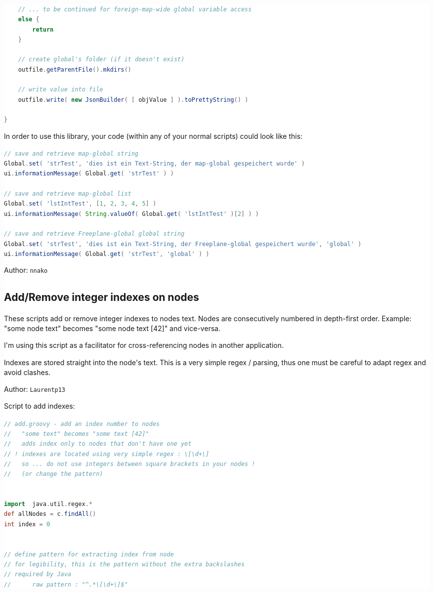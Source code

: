 ```groovy
    // ... to be continued for foreign-map-wide global variable access
    else {
        return
    }

    // create global's folder (if it doesn't exist)
    outfile.getParentFile().mkdirs()

    // write value into file
    outfile.write( new JsonBuilder( [ objValue ] ).toPrettyString() )

}
```

In order to use this library, your code (within any of your normal scripts) could look like this:


```groovy
// save and retrieve map-global string
Global.set( 'strTest', 'dies ist ein Text-String, der map-global gespeichert wurde' )
ui.informationMessage( Global.get( 'strTest' ) )

// save and retrieve map-global list
Global.set( 'lstIntTest', [1, 2, 3, 4, 5] )
ui.informationMessage( String.valueOf( Global.get( 'lstIntTest' )[2] ) )

// save and retrieve Freeplane-global global string
Global.set( 'strTest', 'dies ist ein Text-String, der Freeplane-global gespeichert wurde', 'global' )
ui.informationMessage( Global.get( 'strTest', 'global' ) )
```

Author: `nnako`


## Add/Remove integer indexes on nodes

These scripts add or remove integer indexes to nodes text.  Nodes are consecutively numbered in depth-first order. Example: "some node text" becomes "some node text [42]" and vice-versa.

I'm using this script as a facilitator for cross-referencing nodes in another application.

Indexes are stored straight into the node's text.  This is a very simple regex / parsing, thus one must be careful to adapt regex and avoid clashes.


Author: `Laurentp13`


Script to add indexes:
```groovy
// add.groovy - add an index number to nodes
//   "some text" becomes "some text [42]"
//   adds index only to nodes that don't have one yet
// ! indexes are located using very simple regex : \[\d+\]
//   so ... do not use integers between square brackets in your nodes !
//   (or change the pattern)


import  java.util.regex.*
def allNodes = c.findAll()
int index = 0


// define pattern for extracting index from node
// for legibility, this is the pattern without the extra backslashes
// required by Java
//		raw pattern : "^.*\[\d+\]$"
```